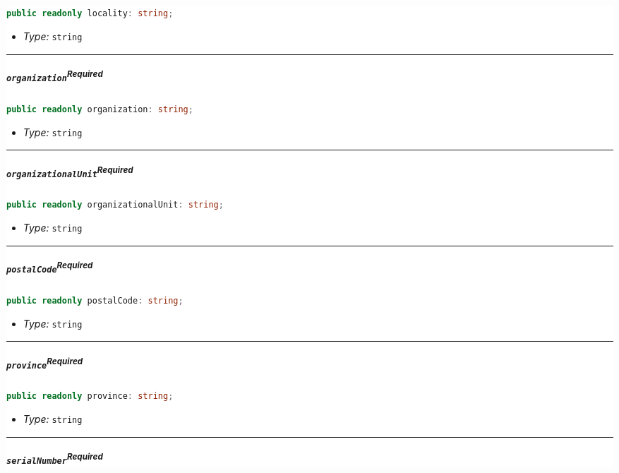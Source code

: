 ```typescript
public readonly locality: string;
```

- *Type:* `string`

---

##### `organization`<sup>Required</sup> <a name="@cdktf/provider-tls.CertRequestSubjectOutputReference.property.organization"></a>

```typescript
public readonly organization: string;
```

- *Type:* `string`

---

##### `organizationalUnit`<sup>Required</sup> <a name="@cdktf/provider-tls.CertRequestSubjectOutputReference.property.organizationalUnit"></a>

```typescript
public readonly organizationalUnit: string;
```

- *Type:* `string`

---

##### `postalCode`<sup>Required</sup> <a name="@cdktf/provider-tls.CertRequestSubjectOutputReference.property.postalCode"></a>

```typescript
public readonly postalCode: string;
```

- *Type:* `string`

---

##### `province`<sup>Required</sup> <a name="@cdktf/provider-tls.CertRequestSubjectOutputReference.property.province"></a>

```typescript
public readonly province: string;
```

- *Type:* `string`

---

##### `serialNumber`<sup>Required</sup> <a name="@cdktf/provider-tls.CertRequestSubjectOutputReference.property.serialNumber"></a>
